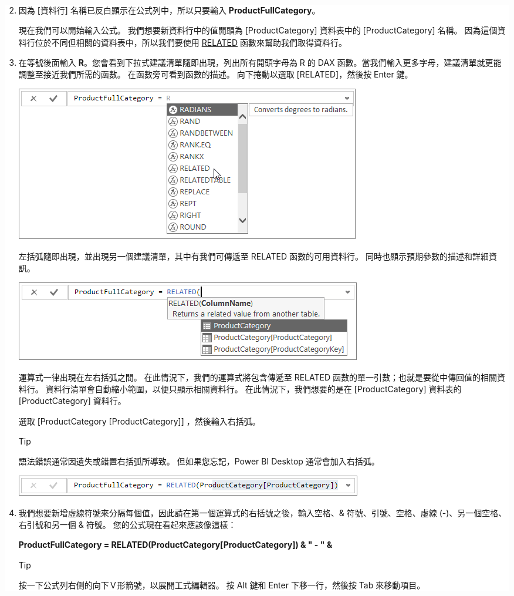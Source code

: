2.  因為 [資料行] 名稱已反白顯示在公式列中，所以只要輸入 **ProductFullCategory**。
    
    現在我們可以開始輸入公式。 我們想要新資料行中的值開頭為 [ProductCategory] 資料表中的 [ProductCategory] 名稱。 因為這個資料行位於不同但相關的資料表中，所以我們要使用 [RELATED](https://msdn.microsoft.com/library/ee634202.aspx) 函數來幫助我們取得資料行。
    
3.  在等號後面輸入 **R**。您會看到下拉式建議清單隨即出現，列出所有開頭字母為 R 的 DAX 函數。當我們輸入更多字母，建議清單就更能調整至接近我們所需的函數。 在函數旁可看到函數的描述。 向下捲動以選取 [RELATED]，然後按 Enter 鍵。
    
    ![](media/desktop-tutorial-create-calculated-columns/calccol_fileds_pfc_1.png)
    
    左括弧隨即出現，並出現另一個建議清單，其中有我們可傳遞至 RELATED 函數的可用資料行。 同時也顯示預期參數的描述和詳細資訊。
    
    ![](media/desktop-tutorial-create-calculated-columns/calccol_fileds_pfc_2.png)
    
    運算式一律出現在左右括弧之間。 在此情況下，我們的運算式將包含傳遞至 RELATED 函數的單一引數；也就是要從中傳回值的相關資料行。 資料行清單會自動縮小範圍，以便只顯示相關資料行。 在此情況下，我們想要的是在 [ProductCategory] 資料表的 [ProductCategory] 資料行。
    
    選取 [ProductCategory [ProductCategory]] ，然後輸入右括弧。
    
    > [!TIP]
    > 語法錯誤通常因遺失或錯置右括弧所導致。 但如果您忘記，Power BI Desktop 通常會加入右括弧。
    > 
    > 
    
    ![](media/desktop-tutorial-create-calculated-columns/calccol_fileds_pfc_3.png)
    
4. 我們想要新增虛線符號來分隔每個值，因此請在第一個運算式的右括號之後，輸入空格、& 符號、引號、空格、虛線 (-)、另一個空格、右引號和另一個 & 符號。 您的公式現在看起來應該像這樣：
    
    **ProductFullCategory = RELATED(ProductCategory[ProductCategory]) & " - " &**
    
    > [!TIP]
    > 按一下公式列右側的向下Ｖ形箭號，以展開工式編輯器。 按 Alt 鍵和 Enter 下移一行，然後按 Tab 來移動項目。
    > 
    > 
    
